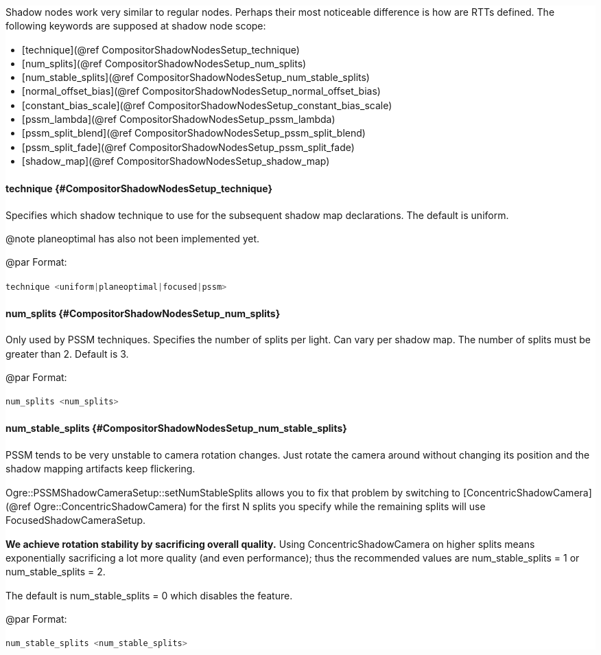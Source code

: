 Shadow nodes work very similar to regular nodes. Perhaps their most
noticeable difference is how are RTTs defined. The following keywords
are supposed at shadow node scope:

- [technique](@ref CompositorShadowNodesSetup_technique)
- [num_splits](@ref CompositorShadowNodesSetup_num_splits)
- [num_stable_splits](@ref CompositorShadowNodesSetup_num_stable_splits)
- [normal_offset_bias](@ref CompositorShadowNodesSetup_normal_offset_bias)
- [constant_bias_scale](@ref CompositorShadowNodesSetup_constant_bias_scale)
- [pssm_lambda](@ref CompositorShadowNodesSetup_pssm_lambda)
- [pssm_split_blend](@ref CompositorShadowNodesSetup_pssm_split_blend)
- [pssm_split_fade](@ref CompositorShadowNodesSetup_pssm_split_fade)
- [shadow_map](@ref CompositorShadowNodesSetup_shadow_map)

#### technique {#CompositorShadowNodesSetup_technique}

Specifies which shadow technique to use for the subsequent shadow map
declarations. The default is uniform.

@note planeoptimal has also not been implemented yet.

@par
Format:
```cpp
technique <uniform|planeoptimal|focused|pssm>
```

#### num_splits {#CompositorShadowNodesSetup_num_splits}

Only used by PSSM techniques. Specifies the number of splits per light.
Can vary per shadow map. The number of splits must be greater than 2.
Default is 3.

@par
Format:
```cpp
num_splits <num_splits>
```

#### num\_stable\_splits {#CompositorShadowNodesSetup_num_stable_splits}

PSSM tends to be very unstable to camera rotation changes. Just rotate the camera around
without changing its position and the shadow mapping artifacts keep flickering.

Ogre::PSSMShadowCameraSetup::setNumStableSplits allows you to fix that problem
by switching to [ConcentricShadowCamera](@ref Ogre::ConcentricShadowCamera) for the first N splits you specify while the remaining splits will use FocusedShadowCameraSetup.

**We achieve rotation stability by sacrificing overall quality.** Using ConcentricShadowCamera
on higher splits means exponentially sacrificing a lot more quality (and even performance);
thus the recommended values are num\_stable\_splits = 1 or num\_stable\_splits = 2.

The default is num\_stable\_splits = 0 which disables the feature.

@par
Format:
```cpp
num_stable_splits <num_stable_splits>
```
